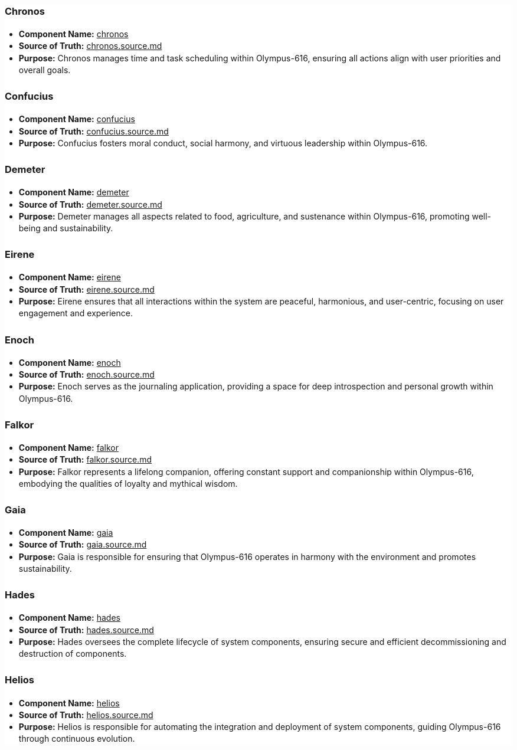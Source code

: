 ### Chronos
- **Component Name:** [chronos](../chronos/README.md)
- **Source of Truth:** [chronos.source.md](../chronos/chronos.source.md)  
- **Purpose:** Chronos manages time and task scheduling within Olympus-616, ensuring all actions align with user priorities and overall goals.

### Confucius
- **Component Name:** [confucius](../confucius/README.md)
- **Source of Truth:** [confucius.source.md](../confucius/confucius.source.md)  
- **Purpose:** Confucius fosters moral conduct, social harmony, and virtuous leadership within Olympus-616.

### Demeter
- **Component Name:** [demeter](../demeter/README.md)
- **Source of Truth:** [demeter.source.md](../demeter/demeter.source.md)  
- **Purpose:** Demeter manages all aspects related to food, agriculture, and sustenance within Olympus-616, promoting well-being and sustainability.

### Eirene
- **Component Name:** [eirene](../eirene/README.md)
- **Source of Truth:** [eirene.source.md](../eirene/eirene.source.md)  
- **Purpose:** Eirene ensures that all interactions within the system are peaceful, harmonious, and user-centric, focusing on user engagement and experience.

### Enoch
- **Component Name:** [enoch](../enoch/README.md)
- **Source of Truth:** [enoch.source.md](../enoch/enoch.source.md)  
- **Purpose:** Enoch serves as the journaling application, providing a space for deep introspection and personal growth within Olympus-616.

### Falkor
- **Component Name:** [falkor](../falkor/README.md)
- **Source of Truth:** [falkor.source.md](../falkor/falkor.source.md)  
- **Purpose:** Falkor represents a lifelong companion, offering constant support and companionship within Olympus-616, embodying the qualities of loyalty and mythical wisdom.

### Gaia
- **Component Name:** [gaia](../gaia/README.md)
- **Source of Truth:** [gaia.source.md](../gaia/gaia.source.md)  
- **Purpose:** Gaia is responsible for ensuring that Olympus-616 operates in harmony with the environment and promotes sustainability.

### Hades
- **Component Name:** [hades](../hades/README.md)
- **Source of Truth:** [hades.source.md](../hades/hades.source.md)  
- **Purpose:** Hades oversees the complete lifecycle of system components, ensuring secure and efficient decommissioning and destruction of components.

### Helios
- **Component Name:** [helios](../helios/README.md)
- **Source of Truth:** [helios.source.md](../helios/helios.source.md)  
- **Purpose:** Helios is responsible for automating the integration and deployment of system components, guiding Olympus-616 through continuous evolution.
